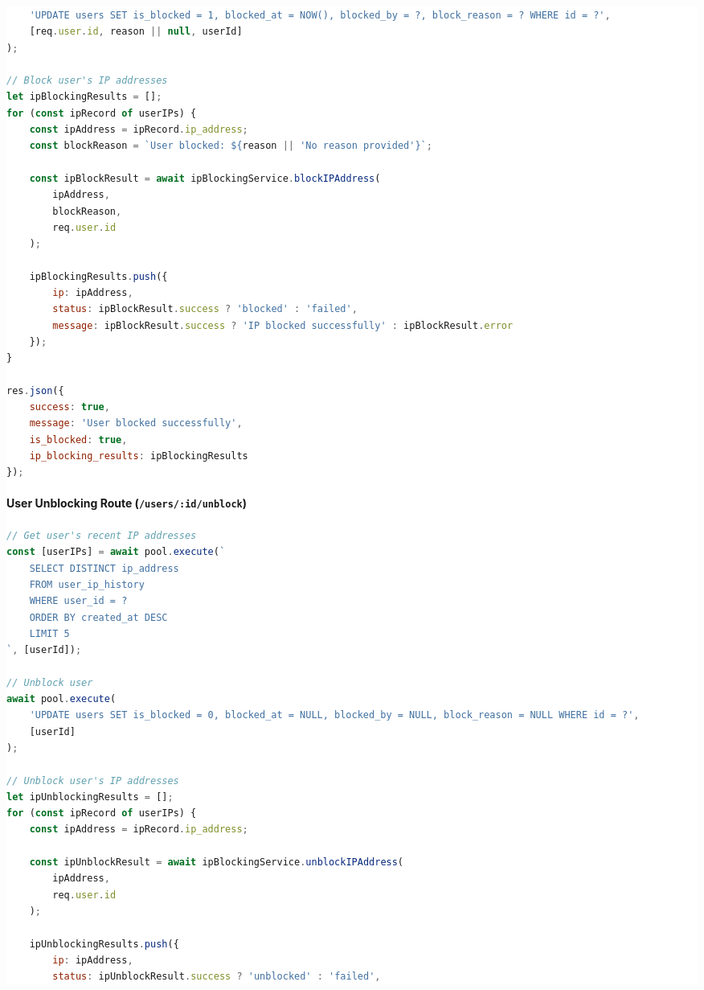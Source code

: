 ```javascript
    'UPDATE users SET is_blocked = 1, blocked_at = NOW(), blocked_by = ?, block_reason = ? WHERE id = ?',
    [req.user.id, reason || null, userId]
);

// Block user's IP addresses
let ipBlockingResults = [];
for (const ipRecord of userIPs) {
    const ipAddress = ipRecord.ip_address;
    const blockReason = `User blocked: ${reason || 'No reason provided'}`;
    
    const ipBlockResult = await ipBlockingService.blockIPAddress(
        ipAddress, 
        blockReason, 
        req.user.id
    );
    
    ipBlockingResults.push({
        ip: ipAddress,
        status: ipBlockResult.success ? 'blocked' : 'failed',
        message: ipBlockResult.success ? 'IP blocked successfully' : ipBlockResult.error
    });
}

res.json({
    success: true,
    message: 'User blocked successfully',
    is_blocked: true,
    ip_blocking_results: ipBlockingResults
});
```

#### **User Unblocking Route (`/users/:id/unblock`)**
```javascript
// Get user's recent IP addresses
const [userIPs] = await pool.execute(`
    SELECT DISTINCT ip_address 
    FROM user_ip_history 
    WHERE user_id = ? 
    ORDER BY created_at DESC 
    LIMIT 5
`, [userId]);

// Unblock user
await pool.execute(
    'UPDATE users SET is_blocked = 0, blocked_at = NULL, blocked_by = NULL, block_reason = NULL WHERE id = ?',
    [userId]
);

// Unblock user's IP addresses
let ipUnblockingResults = [];
for (const ipRecord of userIPs) {
    const ipAddress = ipRecord.ip_address;
    
    const ipUnblockResult = await ipBlockingService.unblockIPAddress(
        ipAddress, 
        req.user.id
    );
    
    ipUnblockingResults.push({
        ip: ipAddress,
        status: ipUnblockResult.success ? 'unblocked' : 'failed',
```